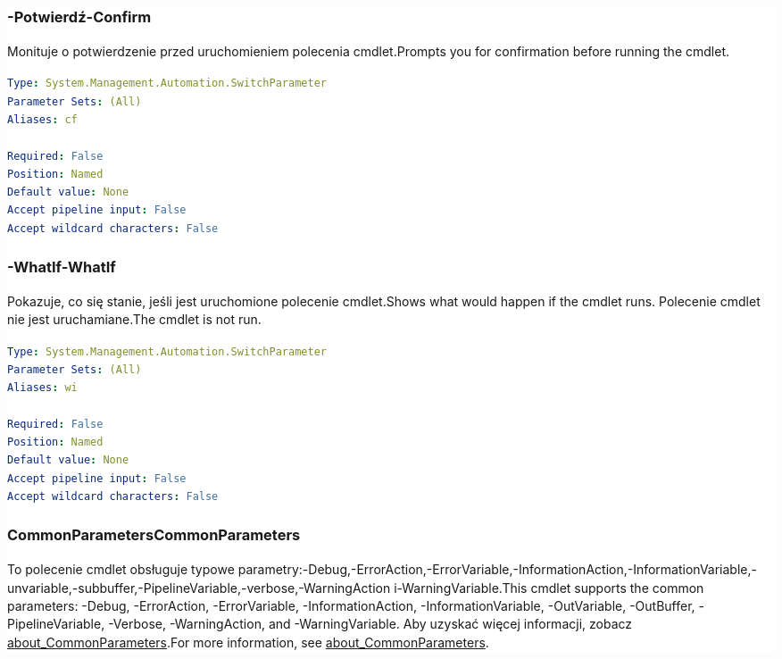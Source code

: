 ### <span data-ttu-id="acbd6-190">-Potwierdź</span><span class="sxs-lookup"><span data-stu-id="acbd6-190">-Confirm</span></span>
<span data-ttu-id="acbd6-191">Monituje o potwierdzenie przed uruchomieniem polecenia cmdlet.</span><span class="sxs-lookup"><span data-stu-id="acbd6-191">Prompts you for confirmation before running the cmdlet.</span></span>

```yaml
Type: System.Management.Automation.SwitchParameter
Parameter Sets: (All)
Aliases: cf

Required: False
Position: Named
Default value: None
Accept pipeline input: False
Accept wildcard characters: False
```

### <span data-ttu-id="acbd6-192">-WhatIf</span><span class="sxs-lookup"><span data-stu-id="acbd6-192">-WhatIf</span></span>
<span data-ttu-id="acbd6-193">Pokazuje, co się stanie, jeśli jest uruchomione polecenie cmdlet.</span><span class="sxs-lookup"><span data-stu-id="acbd6-193">Shows what would happen if the cmdlet runs.</span></span> <span data-ttu-id="acbd6-194">Polecenie cmdlet nie jest uruchamiane.</span><span class="sxs-lookup"><span data-stu-id="acbd6-194">The cmdlet is not run.</span></span>

```yaml
Type: System.Management.Automation.SwitchParameter
Parameter Sets: (All)
Aliases: wi

Required: False
Position: Named
Default value: None
Accept pipeline input: False
Accept wildcard characters: False
```

### <span data-ttu-id="acbd6-195">CommonParameters</span><span class="sxs-lookup"><span data-stu-id="acbd6-195">CommonParameters</span></span>
<span data-ttu-id="acbd6-196">To polecenie cmdlet obsługuje typowe parametry:-Debug,-ErrorAction,-ErrorVariable,-InformationAction,-InformationVariable,-unvariable,-subbuffer,-PipelineVariable,-verbose,-WarningAction i-WarningVariable.</span><span class="sxs-lookup"><span data-stu-id="acbd6-196">This cmdlet supports the common parameters: -Debug, -ErrorAction, -ErrorVariable, -InformationAction, -InformationVariable, -OutVariable, -OutBuffer, -PipelineVariable, -Verbose, -WarningAction, and -WarningVariable.</span></span> <span data-ttu-id="acbd6-197">Aby uzyskać więcej informacji, zobacz [about_CommonParameters](http://go.microsoft.com/fwlink/?LinkID=113216).</span><span class="sxs-lookup"><span data-stu-id="acbd6-197">For more information, see [about_CommonParameters](http://go.microsoft.com/fwlink/?LinkID=113216).</span></span>
